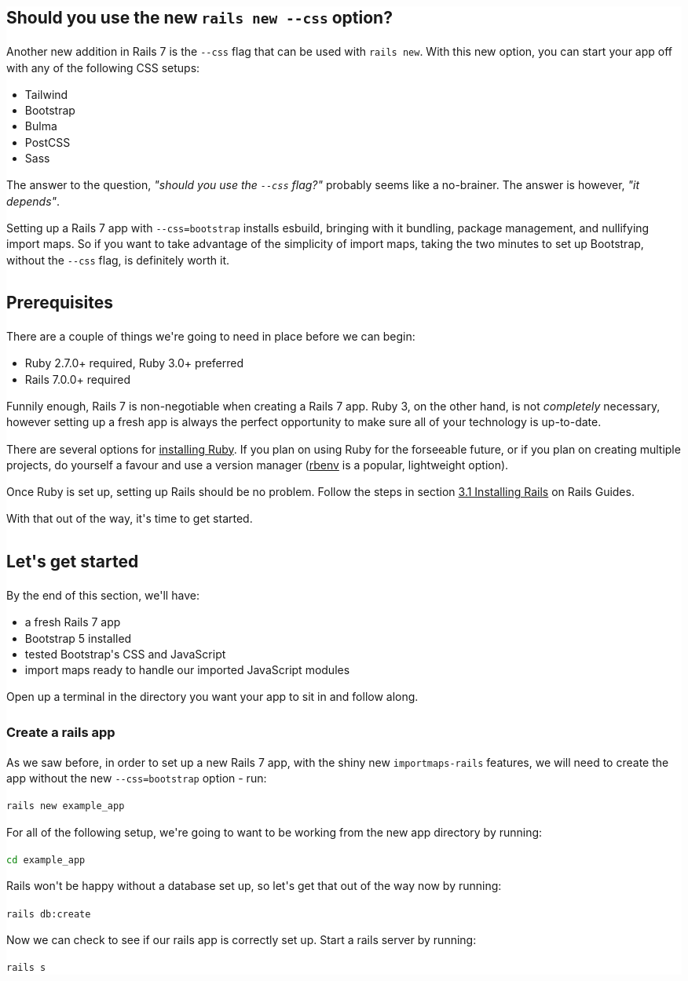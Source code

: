 
## Should you use the new `rails new --css` option?
Another new addition in Rails 7 is the `--css` flag that can be used with `rails new`. With this new option, you can start your app off with any of the following CSS setups:
- Tailwind
- Bootstrap
- Bulma
- PostCSS
- Sass

The answer to the question, *"should you use the `--css` flag?"* probably seems like a no-brainer. The answer is however, *"it depends"*.

Setting up a Rails 7 app with `--css=bootstrap` installs esbuild, bringing with it bundling, package management, and nullifying import maps. So if you want to take advantage of the simplicity of import maps, taking the two minutes to set up Bootstrap, without the `--css` flag, is definitely worth it.


## Prerequisites
There are a couple of things we're going to need in place before we can begin:
- Ruby 2.7.0+ required, Ruby 3.0+ preferred
- Rails 7.0.0+ required

Funnily enough, Rails 7 is non-negotiable when creating a Rails 7 app. Ruby 3, on the other hand, is not *completely* necessary, however setting up a fresh app is always the perfect opportunity to make sure all of your technology is up-to-date.

There are several options for [installing Ruby](https://www.ruby-lang.org/en/documentation/installation/). If you plan on using Ruby for the forseeable future, or if you plan on creating multiple projects, do yourself a favour and use a version manager ([rbenv](https://github.com/rbenv/rbenv) is a popular, lightweight option).

Once Ruby is set up, setting up Rails should be no problem. Follow the steps in section [3.1 Installing Rails](https://guides.rubyonrails.org/getting_started.html#creating-a-new-rails-project-installing-rails) on Rails Guides.

With that out of the way, it's time to get started.

## Let's get started
By the end of this section, we'll have:
- a fresh Rails 7 app
- Bootstrap 5 installed
- tested Bootstrap's CSS and JavaScript
- import maps ready to handle our imported JavaScript modules

Open up a terminal in the directory you want your app to sit in and follow along.

### Create a rails app
As we saw before, in order to set up a new Rails 7 app, with the shiny new `importmaps-rails` features, we will need to create the app without the new `--css=bootstrap` option - run:
```bash
rails new example_app
```
For all of the following setup, we're going to want to be working from the new app directory by running:
```bash
cd example_app
```
Rails won't be happy without a database set up, so let's get that out of the way now by running:
```bash
rails db:create
```
Now we can check to see if our rails app is correctly set up. Start a rails server by running: 
```bash
rails s
```